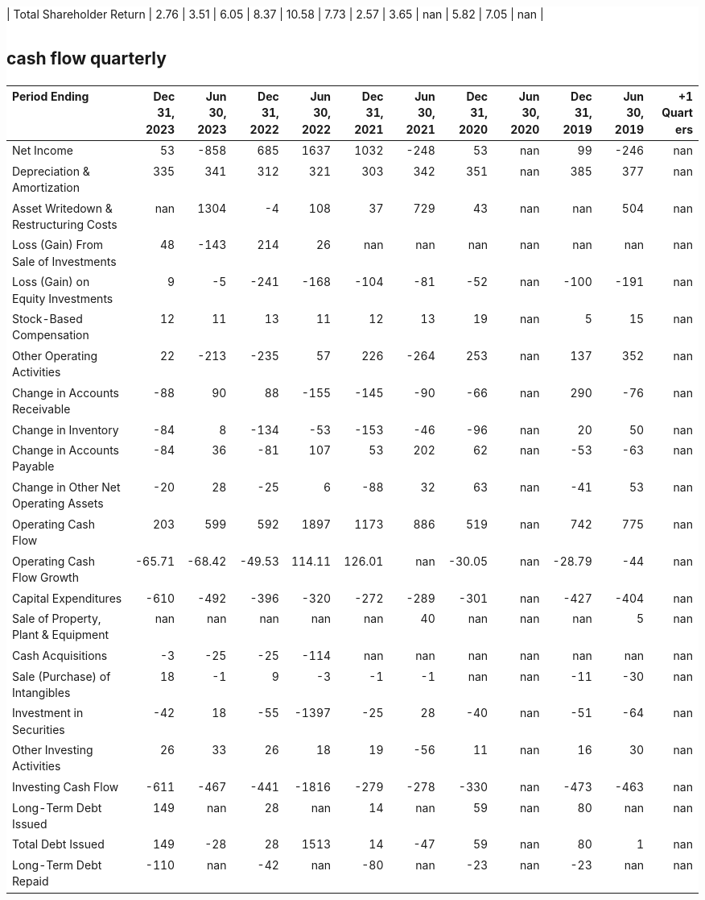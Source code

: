 | Total Shareholder Return |      2.76 |           3.51 |           6.05 |           8.37 |          10.58 |           7.73 |           2.57 |           3.65 |         nan    |           5.82 |           7.05 |           nan |

## cash flow quarterly
| Period Ending                         |   Dec 31, 2023 |   Jun 30, 2023 |   Dec 31, 2022 |   Jun 30, 2022 |   Dec 31, 2021 |   Jun 30, 2021 |   Dec 31, 2020 |   Jun 30, 2020 |   Dec 31, 2019 |   Jun 30, 2019 |   +1 Quarters |
|:--------------------------------------|---------------:|---------------:|---------------:|---------------:|---------------:|---------------:|---------------:|---------------:|---------------:|---------------:|--------------:|
| Net Income                            |          53    |        -858    |         685    |        1637    |        1032    |        -248    |          53    |            nan |          99    |        -246    |           nan |
| Depreciation & Amortization           |         335    |         341    |         312    |         321    |         303    |         342    |         351    |            nan |         385    |         377    |           nan |
| Asset Writedown & Restructuring Costs |         nan    |        1304    |          -4    |         108    |          37    |         729    |          43    |            nan |         nan    |         504    |           nan |
| Loss (Gain) From Sale of Investments  |          48    |        -143    |         214    |          26    |         nan    |         nan    |         nan    |            nan |         nan    |         nan    |           nan |
| Loss (Gain) on Equity Investments     |           9    |          -5    |        -241    |        -168    |        -104    |         -81    |         -52    |            nan |        -100    |        -191    |           nan |
| Stock-Based Compensation              |          12    |          11    |          13    |          11    |          12    |          13    |          19    |            nan |           5    |          15    |           nan |
| Other Operating Activities            |          22    |        -213    |        -235    |          57    |         226    |        -264    |         253    |            nan |         137    |         352    |           nan |
| Change in Accounts Receivable         |         -88    |          90    |          88    |        -155    |        -145    |         -90    |         -66    |            nan |         290    |         -76    |           nan |
| Change in Inventory                   |         -84    |           8    |        -134    |         -53    |        -153    |         -46    |         -96    |            nan |          20    |          50    |           nan |
| Change in Accounts Payable            |         -84    |          36    |         -81    |         107    |          53    |         202    |          62    |            nan |         -53    |         -63    |           nan |
| Change in Other Net Operating Assets  |         -20    |          28    |         -25    |           6    |         -88    |          32    |          63    |            nan |         -41    |          53    |           nan |
| Operating Cash Flow                   |         203    |         599    |         592    |        1897    |        1173    |         886    |         519    |            nan |         742    |         775    |           nan |
| Operating Cash Flow Growth            |         -65.71 |         -68.42 |         -49.53 |         114.11 |         126.01 |         nan    |         -30.05 |            nan |         -28.79 |         -44    |           nan |
| Capital Expenditures                  |        -610    |        -492    |        -396    |        -320    |        -272    |        -289    |        -301    |            nan |        -427    |        -404    |           nan |
| Sale of Property, Plant & Equipment   |         nan    |         nan    |         nan    |         nan    |         nan    |          40    |         nan    |            nan |         nan    |           5    |           nan |
| Cash Acquisitions                     |          -3    |         -25    |         -25    |        -114    |         nan    |         nan    |         nan    |            nan |         nan    |         nan    |           nan |
| Sale (Purchase) of Intangibles        |          18    |          -1    |           9    |          -3    |          -1    |          -1    |         nan    |            nan |         -11    |         -30    |           nan |
| Investment in Securities              |         -42    |          18    |         -55    |       -1397    |         -25    |          28    |         -40    |            nan |         -51    |         -64    |           nan |
| Other Investing Activities            |          26    |          33    |          26    |          18    |          19    |         -56    |          11    |            nan |          16    |          30    |           nan |
| Investing Cash Flow                   |        -611    |        -467    |        -441    |       -1816    |        -279    |        -278    |        -330    |            nan |        -473    |        -463    |           nan |
| Long-Term Debt Issued                 |         149    |         nan    |          28    |         nan    |          14    |         nan    |          59    |            nan |          80    |         nan    |           nan |
| Total Debt Issued                     |         149    |         -28    |          28    |        1513    |          14    |         -47    |          59    |            nan |          80    |           1    |           nan |
| Long-Term Debt Repaid                 |        -110    |         nan    |         -42    |         nan    |         -80    |         nan    |         -23    |            nan |         -23    |         nan    |           nan |
